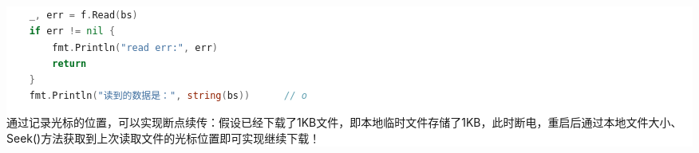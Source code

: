 ```go
	_, err = f.Read(bs)
	if err != nil {
		fmt.Println("read err:", err)
		return
	}
	fmt.Println("读到的数据是：", string(bs))		// o
```

通过记录光标的位置，可以实现断点续传：假设已经下载了1KB文件，即本地临时文件存储了1KB，此时断电，重启后通过本地文件大小、Seek\(\)方法获取到上次读取文件的光标位置即可实现继续下载！




